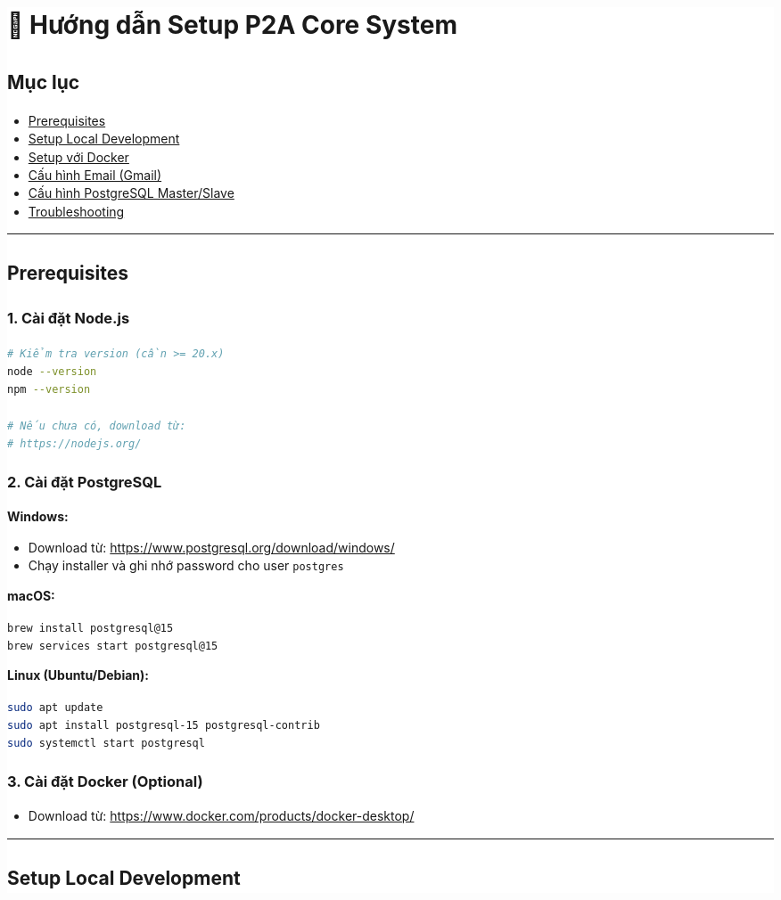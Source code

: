 # 🚀 Hướng dẫn Setup P2A Core System

## Mục lục
- [Prerequisites](#prerequisites)
- [Setup Local Development](#setup-local-development)
- [Setup với Docker](#setup-với-docker)
- [Cấu hình Email (Gmail)](#cấu-hình-email-gmail)
- [Cấu hình PostgreSQL Master/Slave](#cấu-hình-postgresql-masterslave)
- [Troubleshooting](#troubleshooting)

---

## Prerequisites

### 1. Cài đặt Node.js

```bash
# Kiểm tra version (cần >= 20.x)
node --version
npm --version

# Nếu chưa có, download từ:
# https://nodejs.org/
```

### 2. Cài đặt PostgreSQL

**Windows:**
- Download từ: https://www.postgresql.org/download/windows/
- Chạy installer và ghi nhớ password cho user `postgres`

**macOS:**
```bash
brew install postgresql@15
brew services start postgresql@15
```

**Linux (Ubuntu/Debian):**
```bash
sudo apt update
sudo apt install postgresql-15 postgresql-contrib
sudo systemctl start postgresql
```

### 3. Cài đặt Docker (Optional)

- Download từ: https://www.docker.com/products/docker-desktop/

---

## Setup Local Development
